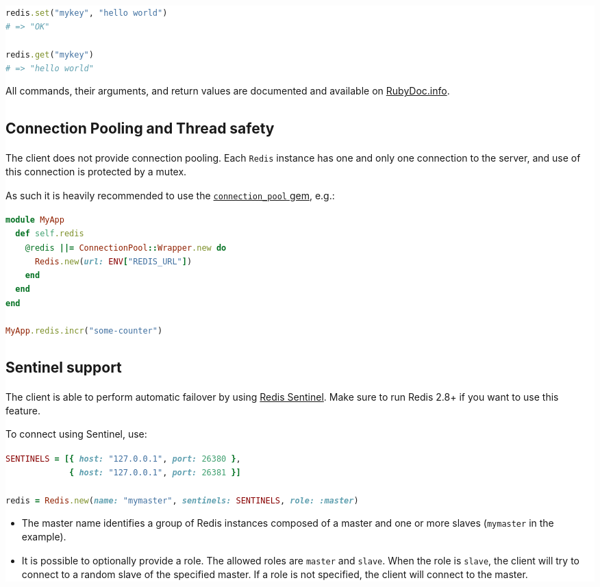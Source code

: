 ```ruby
redis.set("mykey", "hello world")
# => "OK"

redis.get("mykey")
# => "hello world"
```

All commands, their arguments, and return values are documented and
available on [RubyDoc.info][rubydoc].

## Connection Pooling and Thread safety

The client does not provide connection pooling. Each `Redis` instance
has one and only one connection to the server, and use of this connection
is protected by a mutex.

As such it is heavily recommended to use the [`connection_pool` gem](https://github.com/mperham/connection_pool), e.g.:

```ruby
module MyApp
  def self.redis
    @redis ||= ConnectionPool::Wrapper.new do
      Redis.new(url: ENV["REDIS_URL"])
    end
  end
end

MyApp.redis.incr("some-counter")
```

## Sentinel support

The client is able to perform automatic failover by using [Redis
Sentinel](http://redis.io/topics/sentinel).  Make sure to run Redis 2.8+
if you want to use this feature.

To connect using Sentinel, use:

```ruby
SENTINELS = [{ host: "127.0.0.1", port: 26380 },
             { host: "127.0.0.1", port: 26381 }]

redis = Redis.new(name: "mymaster", sentinels: SENTINELS, role: :master)
```

* The master name identifies a group of Redis instances composed of a master
and one or more slaves (`mymaster` in the example).

* It is possible to optionally provide a role. The allowed roles are `master`
and `slave`. When the role is `slave`, the client will try to connect to a
random slave of the specified master. If a role is not specified, the client
will connect to the master.


[OpenSSL::SSL::SSLContext documentation]: http://ruby-doc.org/stdlib-2.5.0/libdoc/openssl/rdoc/OpenSSL/SSL/SSLContext.html
[inchpages-image]:  https://inch-ci.org/github/redis/redis-rb.svg
[inchpages-link]:   https://inch-ci.org/github/redis/redis-rb
[redis-commands]:   https://redis.io/commands
[redis-home]:       https://redis.io
[redis-url]:        http://www.iana.org/assignments/uri-schemes/prov/redis
[gh-actions-image]: https://github.com/redis/redis-rb/workflows/Test/badge.svg
[gh-actions-link]:  https://github.com/redis/redis-rb/actions
[rubydoc]:          http://www.rubydoc.info/gems/redis